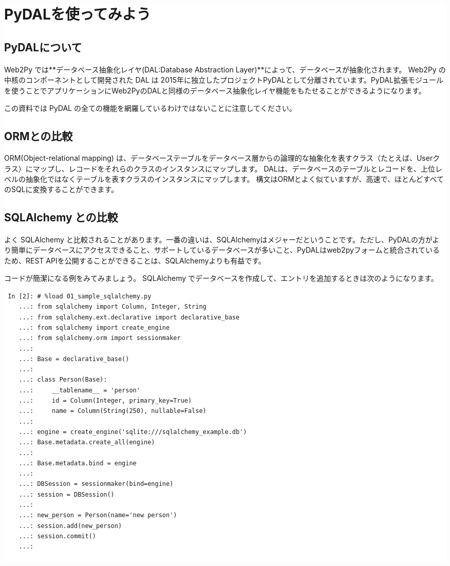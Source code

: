 PyDALを使ってみよう
=================

## PyDALについて
Web2Py では**データベース抽象化レイヤ(DAL:Database Abstraction Layer)**によって、データベースが抽象化されます。
Web2Py の中核のコンポーネントとして開発された DAL は 2015年に独立したプロジェクトPyDALとして分離されています。PyDAL拡張モジュールを使うことでアプリケーションにWeb2PyのDALと同様のデータベース抽象化レイヤ機能をもたせることができるようになります。

この資料では PyDAL の全ての機能を網羅しているわけではないことに注意してください。

## ORMとの比較
ORM(Object-relational mapping) は、データベーステーブルをデータベース層からの論理的な抽象化を表すクラス（たとえば、Userクラス）にマップし、レコードをそれらのクラスのインスタンスにマップします。 
DALは、データベースのテーブルとレコードを、上位レベルの抽象化ではなくテーブルを表すクラスのインスタンスにマップします。 構文はORMとよく似ていますが、高速で、ほとんどすべてのSQLに変換することができます。

## SQLAlchemy との比較
よく SQLAlchemy と比較されることがあります。一番の違いは、SQLAlchemyはメジャーだということです。ただし、PyDALの方がより簡単にデータベースにアクセスできること、サポートしているデータベースが多いこと、PyDALはweb2pyフォームと統合されているため、REST APIを公開することができることは、SQLAlchemyよりも有益です。

コードが簡潔になる例をみてみましょう。
SQLAlchemy でデータベースを作成して、エントリを追加するときは次のようになります。

```
 In [2]: # %load 01_sample_sqlalchemy.py
    ...: from sqlalchemy import Column, Integer, String
    ...: from sqlalchemy.ext.declarative import declarative_base
    ...: from sqlalchemy import create_engine
    ...: from sqlalchemy.orm import sessionmaker
    ...:
    ...: Base = declarative_base()
    ...:
    ...: class Person(Base):
    ...:     __tablename__ = 'person'
    ...:     id = Column(Integer, primary_key=True)
    ...:     name = Column(String(250), nullable=False)
    ...:
    ...: engine = create_engine('sqlite:///sqlalchemy_example.db')
    ...: Base.metadata.create_all(engine)
    ...:
    ...: Base.metadata.bind = engine
    ...:
    ...: DBSession = sessionmaker(bind=engine)
    ...: session = DBSession()
    ...:
    ...: new_person = Person(name='new person')
    ...: session.add(new_person)
    ...: session.commit()
    ...:
  
```
